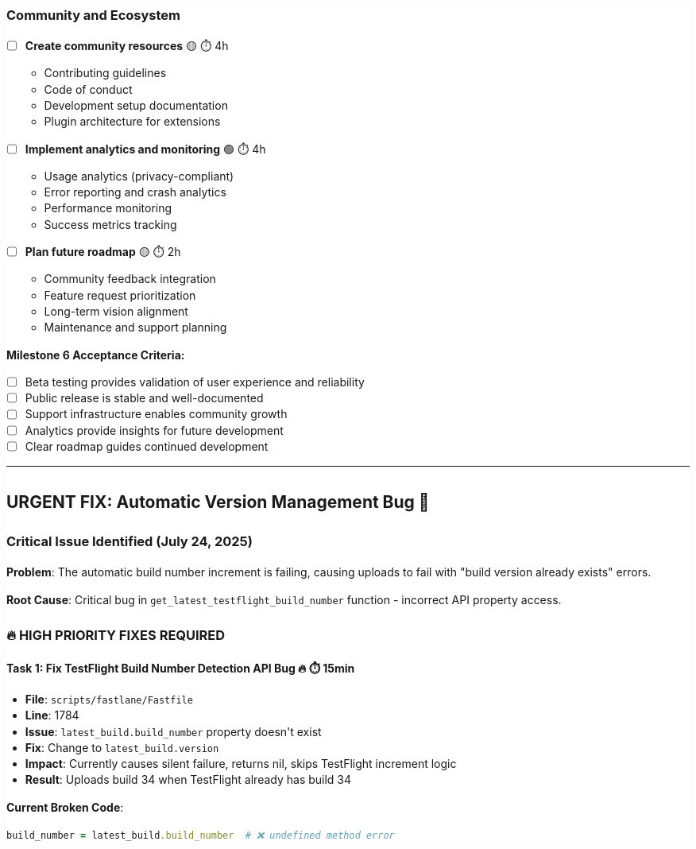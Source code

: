 ### Community and Ecosystem
- [ ] **Create community resources** 🟡 ⏱️ 4h
  - Contributing guidelines
  - Code of conduct
  - Development setup documentation
  - Plugin architecture for extensions

- [ ] **Implement analytics and monitoring** 🟢 ⏱️ 4h
  - Usage analytics (privacy-compliant)
  - Error reporting and crash analytics
  - Performance monitoring
  - Success metrics tracking

- [ ] **Plan future roadmap** 🟡 ⏱️ 2h
  - Community feedback integration
  - Feature request prioritization
  - Long-term vision alignment
  - Maintenance and support planning

**Milestone 6 Acceptance Criteria:**
- [ ] Beta testing provides validation of user experience and reliability
- [ ] Public release is stable and well-documented
- [ ] Support infrastructure enables community growth
- [ ] Analytics provide insights for future development
- [ ] Clear roadmap guides continued development

---

## URGENT FIX: Automatic Version Management Bug 🚨

### Critical Issue Identified (July 24, 2025)
**Problem**: The automatic build number increment is failing, causing uploads to fail with "build version already exists" errors.

**Root Cause**: Critical bug in `get_latest_testflight_build_number` function - incorrect API property access.

### 🔥 HIGH PRIORITY FIXES REQUIRED

#### Task 1: Fix TestFlight Build Number Detection API Bug 🔥 ⏱️ 15min
- **File**: `scripts/fastlane/Fastfile`
- **Line**: 1784
- **Issue**: `latest_build.build_number` property doesn't exist
- **Fix**: Change to `latest_build.version` 
- **Impact**: Currently causes silent failure, returns nil, skips TestFlight increment logic
- **Result**: Uploads build 34 when TestFlight already has build 34

**Current Broken Code**:
```ruby
build_number = latest_build.build_number  # ❌ undefined method error
```
